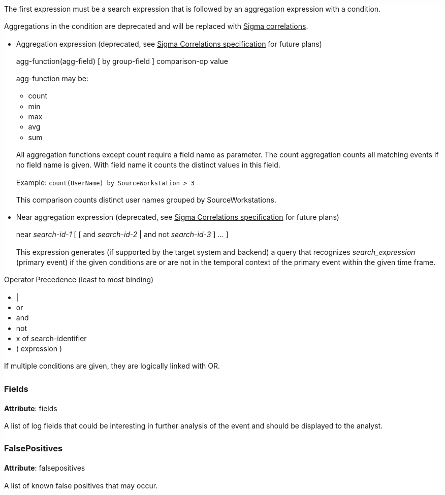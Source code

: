   The first expression must be a search expression that is followed by an aggregation expression with a condition.

  Aggregations in the condition are deprecated and will be replaced with [Sigma correlations](https://github.com/SigmaHQ/sigma/wiki/Specification:-Sigma-Correlations).

- Aggregation expression (deprecated, see [Sigma Correlations specification](https://github.com/SigmaHQ/sigma/wiki/Specification:-Sigma-Correlations) for future plans)

  agg-function(agg-field) [ by group-field ] comparison-op value

  agg-function may be:

  - count
  - min
  - max
  - avg
  - sum

  All aggregation functions except count require a field name as parameter. The count aggregation counts all matching events if no field name is given. With field name it counts the distinct values in this field.

  Example: `count(UserName) by SourceWorkstation > 3`

  This comparison counts distinct user names grouped by SourceWorkstations.

- Near aggregation expression (deprecated, see [Sigma Correlations specification](https://github.com/SigmaHQ/sigma/wiki/Specification:-Sigma-Correlations) for future plans)

  near *search-id-1* [ [ and *search-id-2* | and not *search-id-3* ] ... ]

  This expression generates (if supported by the target system and backend) a query that recognizes *search_expression* (primary event) if the given conditions are or are not in the temporal context of the primary event within the given time frame.

Operator Precedence (least to most binding)

- |
- or
- and
- not
- x of search-identifier
- ( expression )

If multiple conditions are given, they are logically linked with OR.

### Fields

**Attribute**: fields

A list of log fields that could be interesting in further analysis of the event and should be displayed to the analyst.

### FalsePositives

**Attribute**: falsepositives

A list of known false positives that may occur.
